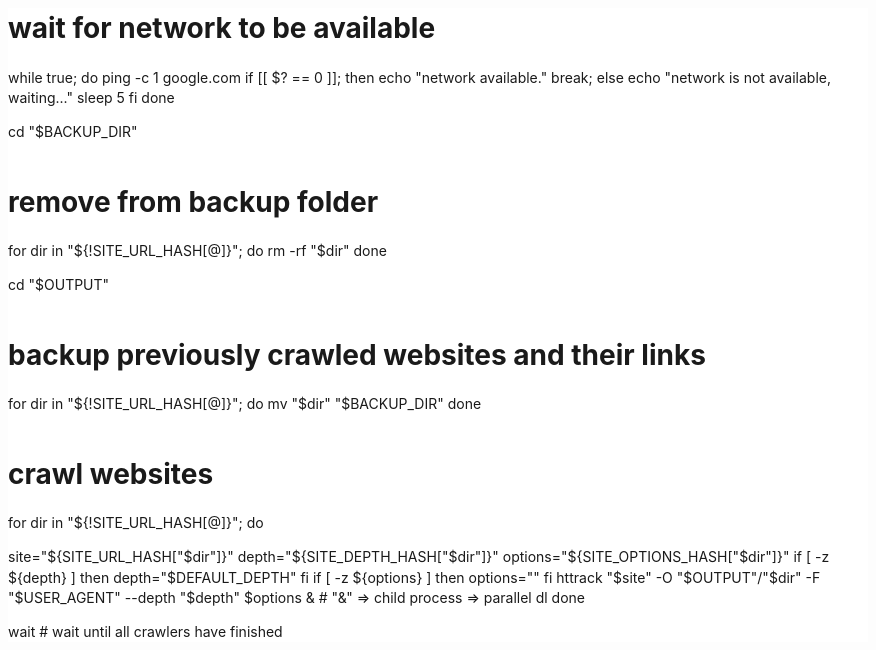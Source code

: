 # wait for network to be available
while true; do
 ping -c 1 google.com
 if [[ $? == 0 ]];
 then
 echo "network available."
 break;
 else
 echo "network is not available, waiting..."
 sleep 5
 fi
done

cd "$BACKUP_DIR"

# remove from backup folder
for dir in "${!SITE_URL_HASH[@]}"; do
 rm -rf "$dir"
done

cd "$OUTPUT"

# backup previously crawled websites and their links
for dir in "${!SITE_URL_HASH[@]}"; do
 mv "$dir" "$BACKUP_DIR"
done

# crawl websites
for dir in "${!SITE_URL_HASH[@]}"; do

site="${SITE_URL_HASH["$dir"]}"
 depth="${SITE_DEPTH_HASH["$dir"]}"
 options="${SITE_OPTIONS_HASH["$dir"]}"
 if [ -z ${depth} ]
 then
 depth="$DEFAULT_DEPTH"
 fi
 if [ -z ${options} ]
 then
 options=""
 fi
 httrack "$site" -O "$OUTPUT"/"$dir" -F "$USER_AGENT" --depth "$depth" $options & # "&" =&gt; child process =&gt; parallel dl
done

wait # wait until all crawlers have finished
</pre>
